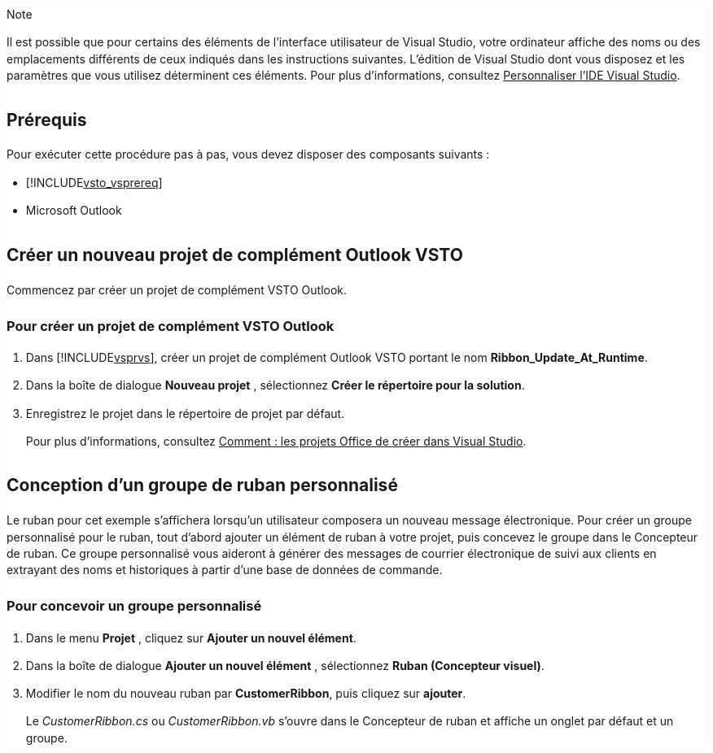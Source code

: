 > [!NOTE]
> Il est possible que pour certains des éléments de l’interface utilisateur de Visual Studio, votre ordinateur affiche des noms ou des emplacements différents de ceux indiqués dans les instructions suivantes. L’édition de Visual Studio dont vous disposez et les paramètres que vous utilisez déterminent ces éléments. Pour plus d’informations, consultez [Personnaliser l’IDE Visual Studio](../ide/personalizing-the-visual-studio-ide.md).

## <a name="prerequisites"></a>Prérequis

Pour exécuter cette procédure pas à pas, vous devez disposer des composants suivants :

-   [!INCLUDE[vsto_vsprereq](../vsto/includes/vsto-vsprereq-md.md)]

-   Microsoft Outlook

## <a name="create-a-new-outlook-vsto-add-in-project"></a>Créer un nouveau projet de complément Outlook VSTO

Commencez par créer un projet de complément VSTO Outlook.

### <a name="to-create-a-new-outlook-vsto-add-in-project"></a>Pour créer un projet de complément VSTO Outlook

1.  Dans [!INCLUDE[vsprvs](../sharepoint/includes/vsprvs-md.md)], créer un projet de complément Outlook VSTO portant le nom **Ribbon_Update_At_Runtime**.

2.  Dans la boîte de dialogue **Nouveau projet** , sélectionnez **Créer le répertoire pour la solution**.

3.  Enregistrez le projet dans le répertoire de projet par défaut.

     Pour plus d’informations, consultez [Comment : les projets Office de créer dans Visual Studio](../vsto/how-to-create-office-projects-in-visual-studio.md).

## <a name="design-a-custom-ribbon-group"></a>Conception d’un groupe de ruban personnalisé

Le ruban pour cet exemple s’affichera lorsqu’un utilisateur composera un nouveau message électronique. Pour créer un groupe personnalisé pour le ruban, tout d’abord ajouter un élément de ruban à votre projet, puis concevez le groupe dans le Concepteur de ruban. Ce groupe personnalisé vous aideront à générer des messages de courrier électronique de suivi aux clients en extrayant des noms et historiques à partir d’une base de données de commande.

### <a name="to-design-a-custom-group"></a>Pour concevoir un groupe personnalisé

1.  Dans le menu **Projet** , cliquez sur **Ajouter un nouvel élément**.

2.  Dans la boîte de dialogue **Ajouter un nouvel élément** , sélectionnez **Ruban (Concepteur visuel)**.

3.  Modifier le nom du nouveau ruban par **CustomerRibbon**, puis cliquez sur **ajouter**.

     Le *CustomerRibbon.cs* ou *CustomerRibbon.vb* s’ouvre dans le Concepteur de ruban et affiche un onglet par défaut et un groupe.

